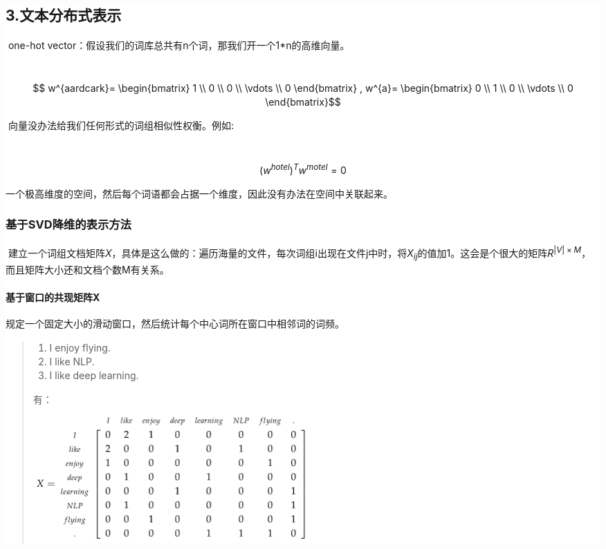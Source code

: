 

## 3.文本分布式表示

​	one-hot vector：假设我们的词库总共有n个词，那我们开一个1*n的高维向量。

​					$$ w^{aardcark}=
\begin{bmatrix}
​     1  \\
​     0  \\
​     0 \\
​     \vdots \\
​     0
\end{bmatrix} ,
w^{a}=
\begin{bmatrix}
​     0  \\
​     1  \\
​     0 \\
​     \vdots \\
​     0
\end{bmatrix}$$

​	向量没办法给我们任何形式的词组相似性权衡。例如:

​							$$(w^{hotel})^Tw^{motel}=0$$

​	一个极高维度的空间，然后每个词语都会占据一个维度，因此没有办法在空间中关联起来。



### 基于SVD降维的表示方法

​	建立一个词组文档矩阵$X$，具体是这么做的：遍历海量的文件，每次词组i出现在文件j中时，将$X_{ij}$的值加1。这会是个很大的矩阵$R^{|V| ×M}$，而且矩阵大小还和文档个数M有关系。

#### 	基于窗口的共现矩阵X

​	规定一个固定大小的滑动窗口，然后统计每个中心词所在窗口中相邻词的词频。

> 1. I enjoy flying.
> 2. I like NLP.
> 3. I like deep learning.
>
> 有：
>
> <img src="文本表示.assets/image-20200224205921462.png" alt="image-20200224205921462" style="zoom:50%;" />
